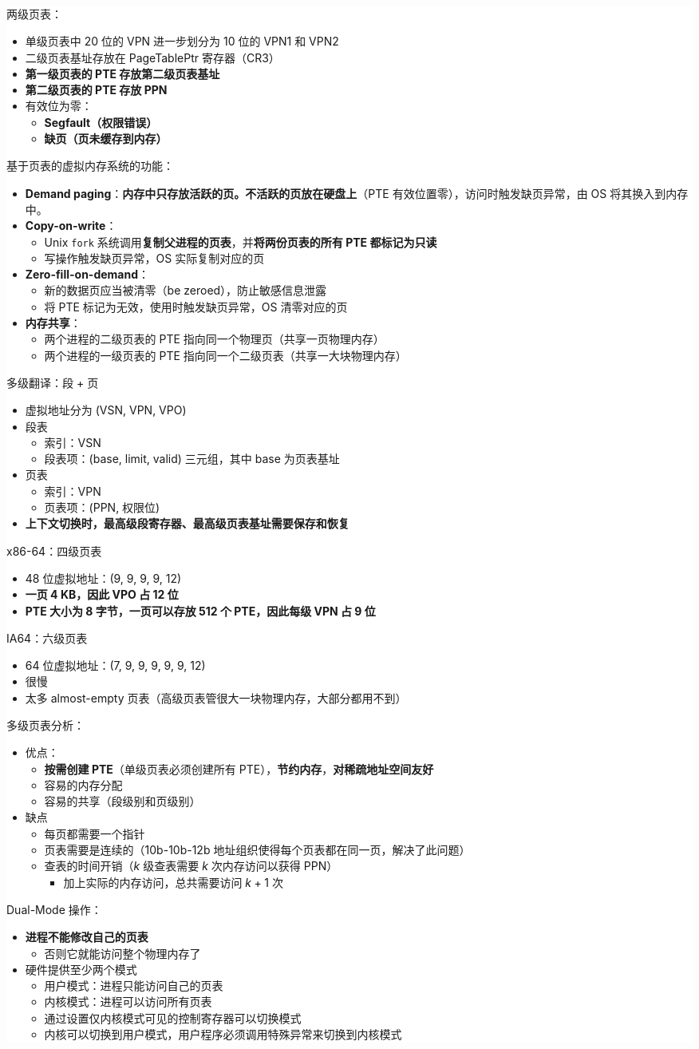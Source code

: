两级页表：  
- 单级页表中 20 位的 VPN 进一步划分为 10 位的 VPN1 和 VPN2
- 二级页表基址存放在 PageTablePtr 寄存器（CR3）
- **第一级页表的 PTE 存放第二级页表基址**
- **第二级页表的 PTE 存放 PPN**
- 有效位为零：
  - **Segfault（权限错误）**
  - **缺页（页未缓存到内存）**

基于页表的虚拟内存系统的功能：
- **Demand paging**：**内存中只存放活跃的页。不活跃的页放在硬盘上**（PTE 有效位置零），访问时触发缺页异常，由 OS 将其换入到内存中。
- **Copy-on-write**：  
  - Unix `fork` 系统调用**复制父进程的页表**，并**将两份页表的所有 PTE 都标记为只读**
  - 写操作触发缺页异常，OS 实际复制对应的页
- **Zero-fill-on-demand**：  
  - 新的数据页应当被清零（be zeroed），防止敏感信息泄露
  - 将 PTE 标记为无效，使用时触发缺页异常，OS 清零对应的页
- **内存共享**：  
  - 两个进程的二级页表的 PTE 指向同一个物理页（共享一页物理内存）
  - 两个进程的一级页表的 PTE 指向同一个二级页表（共享一大块物理内存）

多级翻译：段 + 页  
- 虚拟地址分为 (VSN, VPN, VPO)
- 段表
  - 索引：VSN
  - 段表项：(base, limit, valid) 三元组，其中 base 为页表基址
- 页表
  - 索引：VPN
  - 页表项：(PPN, 权限位)
- **上下文切换时，最高级段寄存器、最高级页表基址需要保存和恢复**

x86-64：四级页表  
- 48 位虚拟地址：(9, 9, 9, 9, 12)
- **一页 4 KB，因此 VPO 占 12 位**
- **PTE 大小为 8 字节，一页可以存放 512 个 PTE，因此每级 VPN 占 9 位**

IA64：六级页表  
- 64 位虚拟地址：(7, 9, 9, 9, 9, 9, 12)
- 很慢
- 太多 almost-empty 页表（高级页表管很大一块物理内存，大部分都用不到）

多级页表分析：  
- 优点：
  - **按需创建 PTE**（单级页表必须创建所有 PTE），**节约内存**，**对稀疏地址空间友好**
  - 容易的内存分配
  - 容易的共享（段级别和页级别）
- 缺点
  - 每页都需要一个指针
  - 页表需要是连续的（10b-10b-12b 地址组织使得每个页表都在同一页，解决了此问题）
  - 查表的时间开销（$k$ 级查表需要 $k$ 次内存访问以获得 PPN）
    - 加上实际的内存访问，总共需要访问 $k+1$ 次

Dual-Mode 操作：  
- **进程不能修改自己的页表**
  - 否则它就能访问整个物理内存了
- 硬件提供至少两个模式
  - 用户模式：进程只能访问自己的页表
  - 内核模式：进程可以访问所有页表
  - 通过设置仅内核模式可见的控制寄存器可以切换模式
  - 内核可以切换到用户模式，用户程序必须调用特殊异常来切换到内核模式
